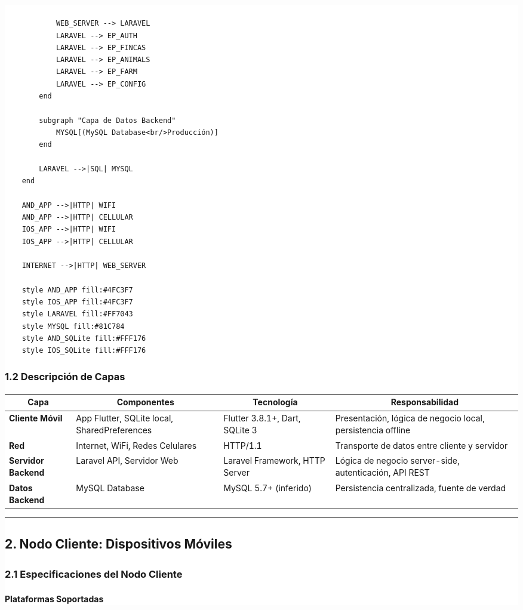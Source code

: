```mermaid
            
            WEB_SERVER --> LARAVEL
            LARAVEL --> EP_AUTH
            LARAVEL --> EP_FINCAS
            LARAVEL --> EP_ANIMALS
            LARAVEL --> EP_FARM
            LARAVEL --> EP_CONFIG
        end
        
        subgraph "Capa de Datos Backend"
            MYSQL[(MySQL Database<br/>Producción)]
        end
        
        LARAVEL -->|SQL| MYSQL
    end
    
    AND_APP -->|HTTP| WIFI
    AND_APP -->|HTTP| CELLULAR
    IOS_APP -->|HTTP| WIFI
    IOS_APP -->|HTTP| CELLULAR
    
    INTERNET -->|HTTP| WEB_SERVER
    
    style AND_APP fill:#4FC3F7
    style IOS_APP fill:#4FC3F7
    style LARAVEL fill:#FF7043
    style MYSQL fill:#81C784
    style AND_SQLite fill:#FFF176
    style IOS_SQLite fill:#FFF176
```

### 1.2 Descripción de Capas

| Capa | Componentes | Tecnología | Responsabilidad |
|------|-------------|------------|-----------------|
| **Cliente Móvil** | App Flutter, SQLite local, SharedPreferences | Flutter 3.8.1+, Dart, SQLite 3 | Presentación, lógica de negocio local, persistencia offline |
| **Red** | Internet, WiFi, Redes Celulares | HTTP/1.1 | Transporte de datos entre cliente y servidor |
| **Servidor Backend** | Laravel API, Servidor Web | Laravel Framework, HTTP Server | Lógica de negocio server-side, autenticación, API REST |
| **Datos Backend** | MySQL Database | MySQL 5.7+ (inferido) | Persistencia centralizada, fuente de verdad |

---

## 2. Nodo Cliente: Dispositivos Móviles

### 2.1 Especificaciones del Nodo Cliente

#### Plataformas Soportadas
